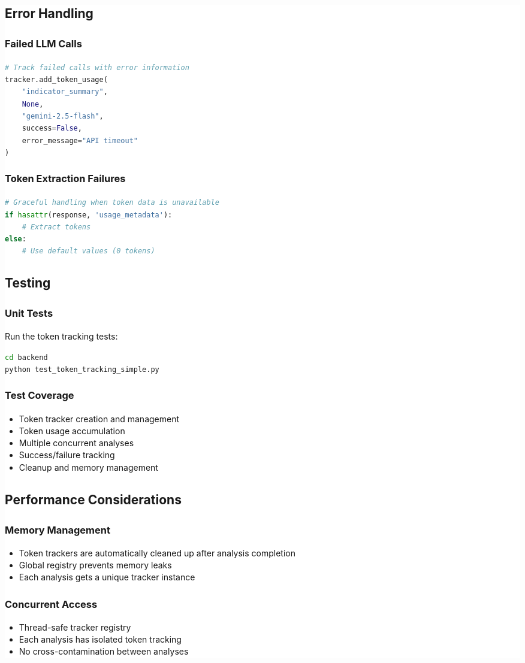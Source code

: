 ## Error Handling

### Failed LLM Calls
```python
# Track failed calls with error information
tracker.add_token_usage(
    "indicator_summary", 
    None, 
    "gemini-2.5-flash", 
    success=False, 
    error_message="API timeout"
)
```

### Token Extraction Failures
```python
# Graceful handling when token data is unavailable
if hasattr(response, 'usage_metadata'):
    # Extract tokens
else:
    # Use default values (0 tokens)
```

## Testing

### Unit Tests
Run the token tracking tests:
```bash
cd backend
python test_token_tracking_simple.py
```

### Test Coverage
- Token tracker creation and management
- Token usage accumulation
- Multiple concurrent analyses
- Success/failure tracking
- Cleanup and memory management

## Performance Considerations

### Memory Management
- Token trackers are automatically cleaned up after analysis completion
- Global registry prevents memory leaks
- Each analysis gets a unique tracker instance

### Concurrent Access
- Thread-safe tracker registry
- Each analysis has isolated token tracking
- No cross-contamination between analyses
